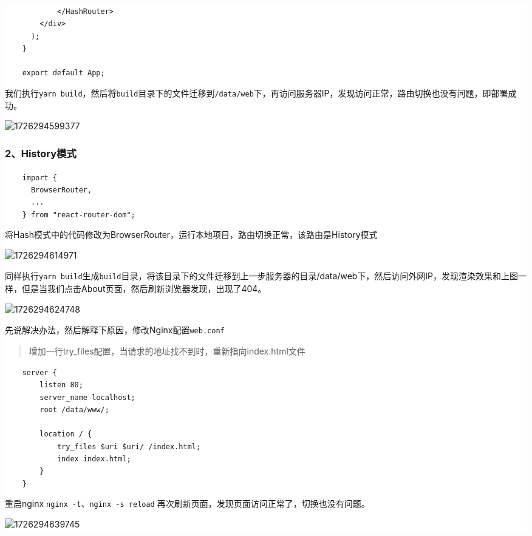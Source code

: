 ```
            </HashRouter>
        </div>
      );
    }

    export default App;
```

我们执行`yarn build`，然后将`build`目录下的文件迁移到`/data/web`下，再访问服务器IP，发现访问正常，路由切换也没有问题，即部署成功。

![1726294599377](C:\Users\Administrator\AppData\Roaming\Typora\typora-user-images\1726294599377.png)



### **2、History模式**

```
    import {
      BrowserRouter,
      ...
    } from "react-router-dom";
```

将Hash模式中的代码修改为BrowserRouter，运行本地项目，路由切换正常，该路由是History模式

![1726294614971](C:\Users\Administrator\AppData\Roaming\Typora\typora-user-images\1726294614971.png)



同样执行`yarn build`生成`build`目录，将该目录下的文件迁移到上一步服务器的目录/data/web下，然后访问外网IP，发现渲染效果和上图一样，但是当我们点击About页面，然后刷新浏览器发现，出现了404。

![1726294624748](C:\Users\Administrator\AppData\Roaming\Typora\typora-user-images\1726294624748.png)



先说解决办法，然后解释下原因，修改Nginx配置`web.conf`

> 增加一行try_files配置，当请求的地址找不到时，重新指向index.html文件

```
    server { 
        listen 80; 
        server_name localhost; 
        root /data/www/; 
        
        location / { 
            try_files $uri $uri/ /index.html; 
            index index.html; 
        } 
    }
```

重启nginx `nginx -t`、`nginx -s reload` 再次刷新页面，发现页面访问正常了，切换也没有问题。

![1726294639745](C:\Users\Administrator\AppData\Roaming\Typora\typora-user-images\1726294639745.png)
